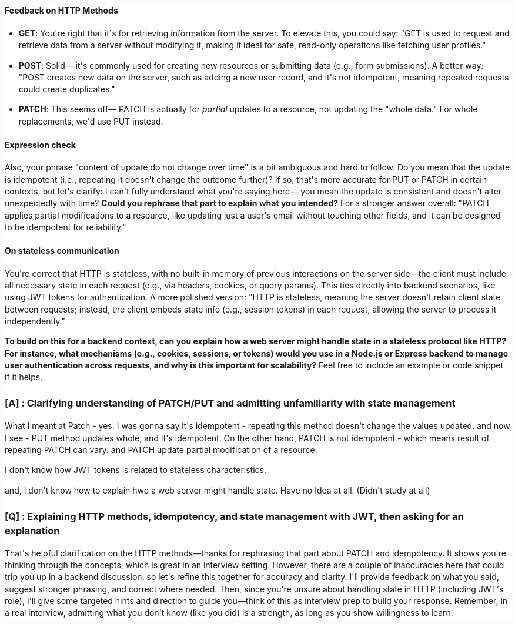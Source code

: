 #### Feedback on HTTP Methods

- **GET**: You're right that it's for retrieving information from the server. To elevate this, you could say: "GET is used to request and retrieve data from a server without modifying it, making it ideal for safe, read-only operations like fetching user profiles."
    
- **POST**: Solid— it's commonly used for creating new resources or submitting data (e.g., form submissions). A better way: "POST creates new data on the server, such as adding a new user record, and it's not idempotent, meaning repeated requests could create duplicates."
    
- **PATCH**: This seems off— PATCH is actually for _partial_ updates to a resource, not updating the "whole data." For whole replacements, we'd use PUT instead.
    

#### Expression check

Also, your phrase "content of update do not change over time" is a bit ambiguous and hard to follow. Do you mean that the update is idempotent (i.e., repeating it doesn't change the outcome further)? If so, that's more accurate for PUT or PATCH in certain contexts, but let's clarify: I can't fully understand what you're saying here— you mean the update is consistent and doesn't alter unexpectedly with time? **Could you rephrase that part to explain what you intended?** For a stronger answer overall: "PATCH applies partial modifications to a resource, like updating just a user's email without touching other fields, and it can be designed to be idempotent for reliability."

#### On stateless communication

You're correct that HTTP is stateless, with no built-in memory of previous interactions on the server side—the client must include all necessary state in each request (e.g., via headers, cookies, or query params). This ties directly into backend scenarios, like using JWT tokens for authentication. A more polished version: "HTTP is stateless, meaning the server doesn't retain client state between requests; instead, the client embeds state info (e.g., session tokens) in each request, allowing the server to process it independently."

**To build on this for a backend context, can you explain how a web server might handle state in a stateless protocol like HTTP? For instance, what mechanisms (e.g., cookies, sessions, or tokens) would you use in a Node.js or Express backend to manage user authentication across requests, and why is this important for scalability?** Feel free to include an example or code snippet if it helps.

### [A] : Clarifying understanding of PATCH/PUT and admitting unfamiliarity with state management

What I meant at Patch - yes. I was gonna say it's idempotent - repeating this method doesn't change the values updated. and now I see - PUT method updates whole, and It's idempotent. On the other hand, PATCH is not idempotent - which means result of repeating PATCH can vary. and PATCH update partial modification of a resource.

I don't know how JWT tokens is related to stateless characteristics.

and, I don't know how to explain hwo a web server might handle state. Have no Idea at all. (Didn't study at all)

### [Q] : Explaining HTTP methods, idempotency, and state management with JWT, then asking for an explanation

That's helpful clarification on the HTTP methods—thanks for rephrasing that part about PATCH and idempotency. It shows you're thinking through the concepts, which is great in an interview setting. However, there are a couple of inaccuracies here that could trip you up in a backend discussion, so let's refine this together for accuracy and clarity. I'll provide feedback on what you said, suggest stronger phrasing, and correct where needed. Then, since you're unsure about handling state in HTTP (including JWT's role), I'll give some targeted hints and direction to guide you—think of this as interview prep to build your response. Remember, in a real interview, admitting what you don't know (like you did) is a strength, as long as you show willingness to learn.

